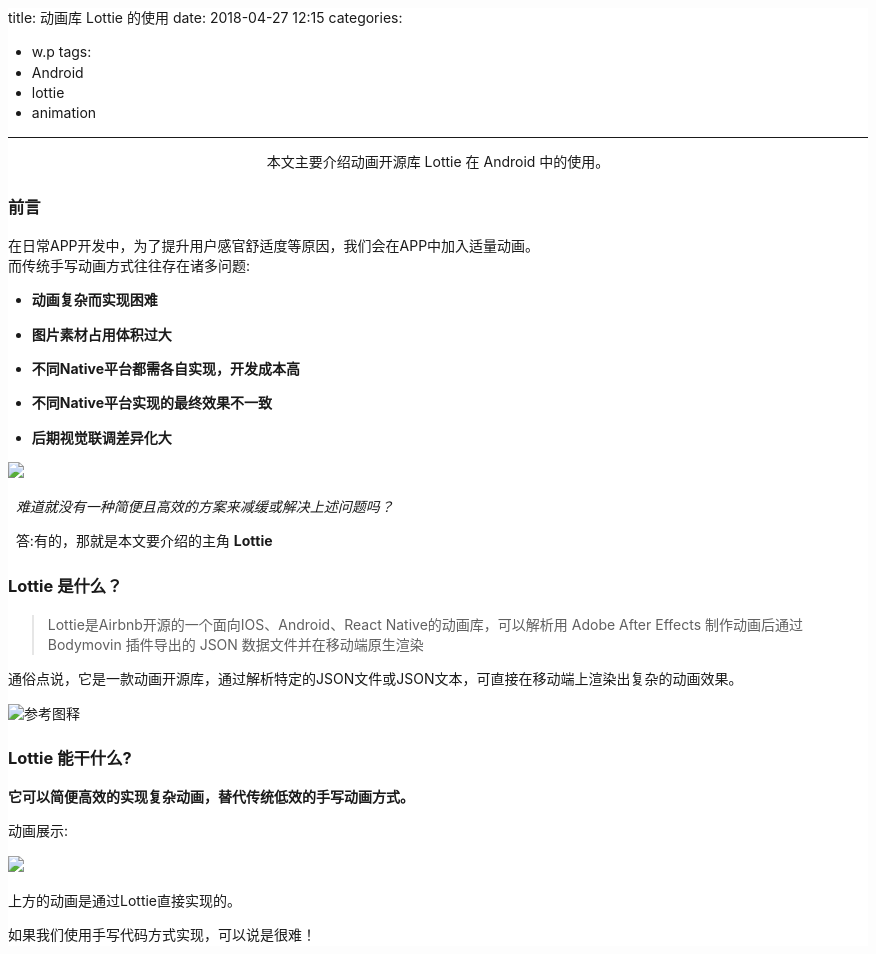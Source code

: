 title: 动画库 Lottie 的使用
date: 2018-04-27 12:15
categories:
- w.p
tags:
- Android
- lottie
- animation

---

<center>本文主要介绍动画开源库 Lottie 在 Android 中的使用。</center>



### 前言

在日常APP开发中，为了提升用户感官舒适度等原因，我们会在APP中加入适量动画。  
而传统手写动画方式往往存在诸多问题:

* **动画复杂而实现困难**

* **图片素材占用体积过大**
    
* **不同Native平台都需各自实现，开发成本高**
   
* **不同Native平台实现的最终效果不一致**
     
* **后期视觉联调差异化大**
   

![](http://ox1bpyc73.bkt.clouddn.com/lottie_android_headache.jpeg)  

*&nbsp;&nbsp;难道就没有一种简便且高效的方案来减缓或解决上述问题吗？*
 
&nbsp;&nbsp;答:有的，那就是本文要介绍的主角 **Lottie**

### Lottie 是什么？

> Lottie是Airbnb开源的一个面向IOS、Android、React Native的动画库，可以解析用 Adobe After Effects 制作动画后通过 Bodymovin 插件导出的 JSON 数据文件并在移动端原生渲染

通俗点说，它是一款动画开源库，通过解析特定的JSON文件或JSON文本，可直接在移动端上渲染出复杂的动画效果。

![参考图释](http://ox1bpyc73.bkt.clouddn.com/lottie_android_flow.png)
  
### Lottie 能干什么?

**它可以简便高效的实现复杂动画，替代传统低效的手写动画方式。** 
 
动画展示:
 
![](https://github.com/airbnb/lottie-android/raw/master/gifs/Example4.gif)


上方的动画是通过Lottie直接实现的。

如果我们使用手写代码方式实现，可以说是很难！  
 